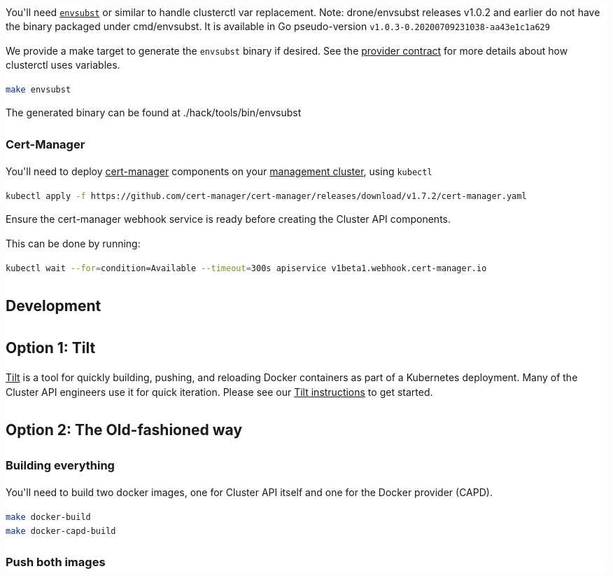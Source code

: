 You'll need [`envsubst`][envsubst] or similar to handle clusterctl var replacement. Note: drone/envsubst releases v1.0.2 and earlier do not have the binary packaged under cmd/envsubst. It is available in Go pseudo-version `v1.0.3-0.20200709231038-aa43e1c1a629`

We provide a make target to generate the `envsubst` binary if desired. See the [provider contract][provider-contract] for more details about how clusterctl uses variables.

```bash
make envsubst
```

The generated binary can be found at ./hack/tools/bin/envsubst

[envsubst]: https://github.com/drone/envsubst
[provider-contract]: ./../clusterctl/provider-contract.md

### Cert-Manager

You'll need to deploy [cert-manager] components on your [management cluster][mcluster], using `kubectl`

```bash
kubectl apply -f https://github.com/cert-manager/cert-manager/releases/download/v1.7.2/cert-manager.yaml
```

Ensure the cert-manager webhook service is ready before creating the Cluster API components.

This can be done by running:

```bash
kubectl wait --for=condition=Available --timeout=300s apiservice v1beta1.webhook.cert-manager.io
```

[cert-manager]: https://github.com/cert-manager/cert-manager

## Development

## Option 1: Tilt

[Tilt][tilt] is a tool for quickly building, pushing, and reloading Docker containers as part of a Kubernetes deployment.
Many of the Cluster API engineers use it for quick iteration. Please see our [Tilt instructions] to get started.

[tilt]: https://tilt.dev
[capi-dev]: https://github.com/chuckha/capi-dev
[Tilt instructions]: ../developer/tilt.md

## Option 2: The Old-fashioned way

### Building everything

You'll need to build two docker images, one for Cluster API itself and one for the Docker provider (CAPD).

```bash
make docker-build
make docker-capd-build
```

### Push both images


[capa]: https://github.com/kubernetes-sigs/cluster-api-provider-aws
[capi-manager]: https://github.com/kubernetes-sigs/cluster-api/blob/main/main.go
[capa-manager]: https://github.com/kubernetes-sigs/cluster-api-provider-aws/blob/main/main.go
[Docker]: https://github.com/kubernetes-sigs/cluster-api/tree/main/test/infrastructure/docker
[CAPD]: https://github.com/kubernetes-sigs/cluster-api/blob/main/test/infrastructure/docker/README.md
[docker]: https://docs.docker.com/install/
[mcluster]: ../reference/glossary.md#management-cluster
[kind]: https://github.com/kubernetes-sigs/kind
[side-load]: https://kind.sigs.k8s.io/docs/user/quick-start/#loading-an-image-into-your-cluster
[GCR]: https://cloud.google.com/container-registry/
[hub]: https://hub.docker.com/
[kustomize]: https://kubectl.docs.kubernetes.io/installation/kustomize/
[kubebuilder]: https://book.kubebuilder.io/quick-start.html#installation
[testing]: ./testing.md
[qs]: ../user/quick-start.md#usage
